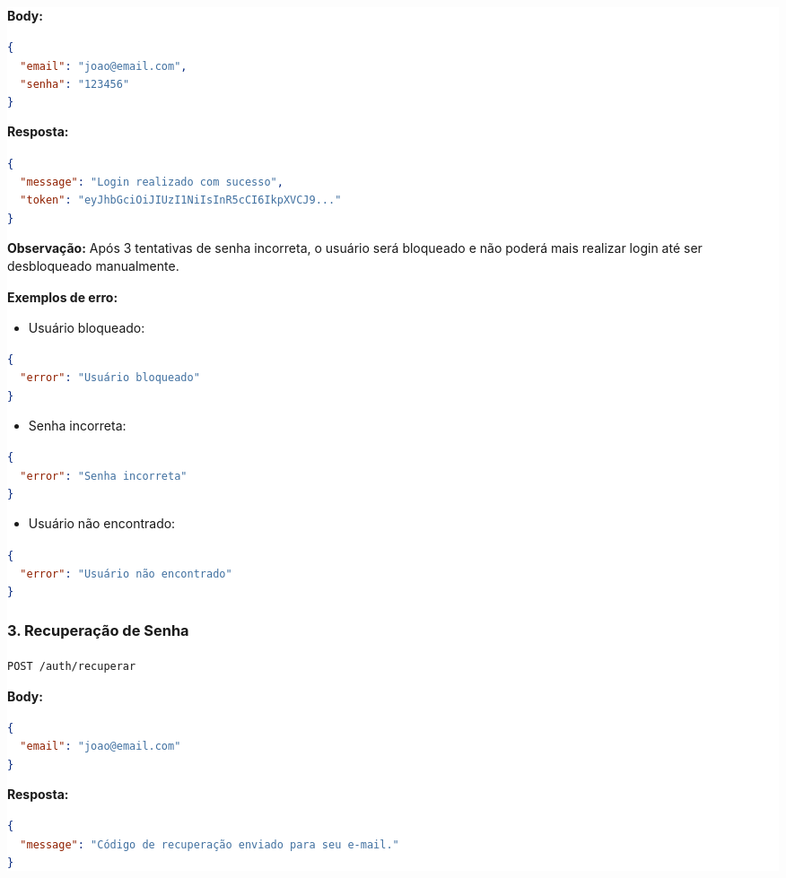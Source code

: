 **Body:**
```json
{
  "email": "joao@email.com",
  "senha": "123456"
}
```

**Resposta:**
```json
{
  "message": "Login realizado com sucesso",
  "token": "eyJhbGciOiJIUzI1NiIsInR5cCI6IkpXVCJ9..."
}
```

**Observação:** Após 3 tentativas de senha incorreta, o usuário será bloqueado e não poderá mais realizar login até ser desbloqueado manualmente.

**Exemplos de erro:**

- Usuário bloqueado:
```json
{
  "error": "Usuário bloqueado"
}
```
- Senha incorreta:
```json
{
  "error": "Senha incorreta"
}
```
- Usuário não encontrado:
```json
{
  "error": "Usuário não encontrado"
}
```

### 3. Recuperação de Senha
```
POST /auth/recuperar
```

**Body:**
```json
{
  "email": "joao@email.com"
}
```

**Resposta:**
```json
{
  "message": "Código de recuperação enviado para seu e-mail."
}
```
